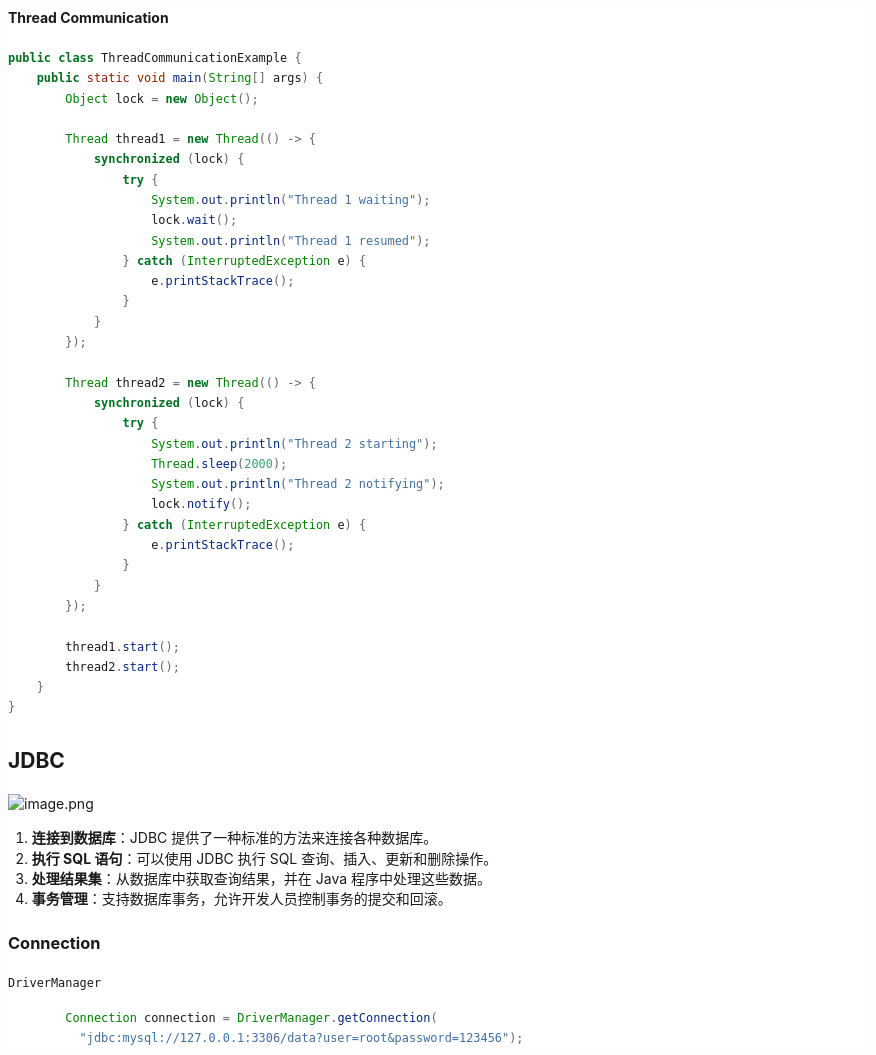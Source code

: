 #### Thread Communication

```java
public class ThreadCommunicationExample {
    public static void main(String[] args) {
        Object lock = new Object();
        
        Thread thread1 = new Thread(() -> {
            synchronized (lock) {
                try {
                    System.out.println("Thread 1 waiting");
                    lock.wait();
                    System.out.println("Thread 1 resumed");
                } catch (InterruptedException e) {
                    e.printStackTrace();
                }
            }
        });

        Thread thread2 = new Thread(() -> {
            synchronized (lock) {
                try {
                    System.out.println("Thread 2 starting");
                    Thread.sleep(2000);
                    System.out.println("Thread 2 notifying");
                    lock.notify();
                } catch (InterruptedException e) {
                    e.printStackTrace();
                }
            }
        });

        thread1.start();
        thread2.start();
    }
}
```

## JDBC

![image.png](https://cdn.nlark.com/yuque/0/2021/png/250654/1617635428930-b9a6a9c8-f15d-41d3-abc0-ee634a2a39bd.png?x-oss-process=image%2Fformat%2Cwebp)

1. **连接到数据库**：JDBC 提供了一种标准的方法来连接各种数据库。
2. **执行 SQL 语句**：可以使用 JDBC 执行 SQL 查询、插入、更新和删除操作。
3. **处理结果集**：从数据库中获取查询结果，并在 Java 程序中处理这些数据。
4. **事务管理**：支持数据库事务，允许开发人员控制事务的提交和回滚。

### Connection

`DriverManager`

```java
        Connection connection = DriverManager.getConnection(
          "jdbc:mysql://127.0.0.1:3306/data?user=root&password=123456");
```
